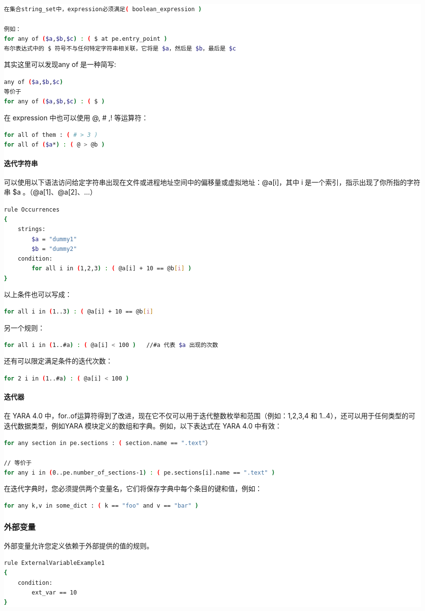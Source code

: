```bash
在集合string_set中，expression必须满足( boolean_expression )

例如：
for any of ($a,$b,$c) : ( $ at pe.entry_point )
布尔表达式中的 $ 符号不与任何特定字符串相关联，它将是 $a，然后是 $b，最后是 $c
```
其实这里可以发现any of 是一种简写:
```bash
any of ($a,$b,$c)
等价于
for any of ($a,$b,$c) : ( $ )
```
在 expression 中也可以使用 @, # ,! 等运算符：
```bash
for all of them : ( # > 3 )
for all of ($a*) : ( @ > @b )
```
#### 迭代字符串
可以使用以下语法访问给定字符串出现在文件或进程地址空间中的偏移量或虚拟地址：@a[i]，其中 i 是一个索引，指示出现了你所指的字符串 $a 。（@a[1]、@a[2]、…）
```bash
rule Occurrences
{
    strings:
        $a = "dummy1"
        $b = "dummy2"
    condition:
        for all i in (1,2,3) : ( @a[i] + 10 == @b[i] )
}
```
以上条件也可以写成：
```bash
for all i in (1..3) : ( @a[i] + 10 == @b[i]
```
另一个规则：
```bash
for all i in (1..#a) : ( @a[i] < 100 )   //#a 代表 $a 出现的次数
```
还有可以限定满足条件的迭代次数：
```bash
for 2 i in (1..#a) : ( @a[i] < 100 )
```
#### 迭代器
在 YARA 4.0 中，for..of运算符得到了改进，现在它不仅可以用于迭代整数枚举和范围（例如：1,2,3,4 和 1..4），还可以用于任何类型的可迭代数据类型，例如YARA 模块定义的数组和字典。例如，以下表达式在 YARA 4.0 中有效：
```bash
for any section in pe.sections : ( section.name == ".text"）

// 等价于
for any i in (0..pe.number_of_sections-1) : ( pe.sections[i].name == ".text" )

```
在迭代字典时，您必须提供两个变量名，它们将保存字典中每个条目的键和值，例如：
```bash
for any k,v in some_dict : ( k == "foo" and v == "bar" )
```
### 外部变量
外部变量允许您定义依赖于外部提供的值的规则。
```bash
rule ExternalVariableExample1
{
    condition:
        ext_var == 10
}
```